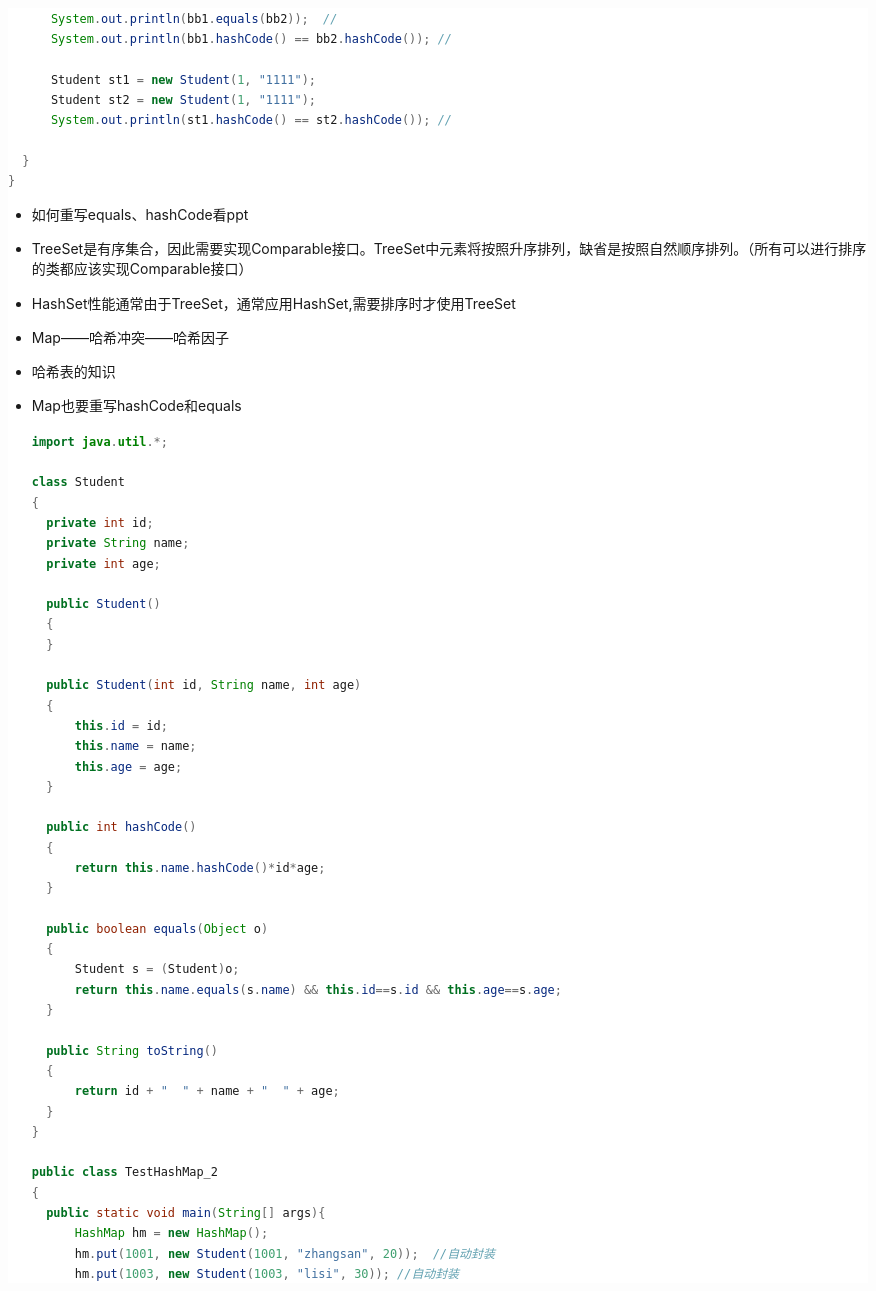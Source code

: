   ```java
  		System.out.println(bb1.equals(bb2));  //
  		System.out.println(bb1.hashCode() == bb2.hashCode()); // 
  	
  		Student st1 = new Student(1, "1111");
  		Student st2 = new Student(1, "1111");
  		System.out.println(st1.hashCode() == st2.hashCode()); //
  		
  	}
  }
  ```

- 如何重写equals、hashCode看ppt

- TreeSet是有序集合，因此需要实现Comparable接口。TreeSet中元素将按照升序排列，缺省是按照自然顺序排列。（所有可以进行排序的类都应该实现Comparable接口）

- HashSet性能通常由于TreeSet，通常应用HashSet,需要排序时才使用TreeSet

- Map——哈希冲突——哈希因子

- 哈希表的知识

- Map也要重写hashCode和equals

  ```java
  import java.util.*;
  
  class Student
  {
  	private int id;
  	private String name;
  	private int age;
  	
  	public Student()
  	{
  	}
  	
  	public Student(int id, String name, int age)
  	{
  		this.id = id;
  		this.name = name;
  		this.age = age;
  	}
  	
  	public int hashCode()
  	{
  		return this.name.hashCode()*id*age;
  	}	
  	
  	public boolean equals(Object o)
  	{
  		Student s = (Student)o;
  		return this.name.equals(s.name) && this.id==s.id && this.age==s.age;	
  	}	
  
  	public String toString()
  	{
  		return id + "  " + name + "  " + age;
  	}
  }
  
  public class TestHashMap_2
  {
  	public static void main(String[] args){
  		HashMap hm = new HashMap();
  		hm.put(1001, new Student(1001, "zhangsan", 20));  //自动封装
  		hm.put(1003, new Student(1003, "lisi", 30)); //自动封装
  ```
